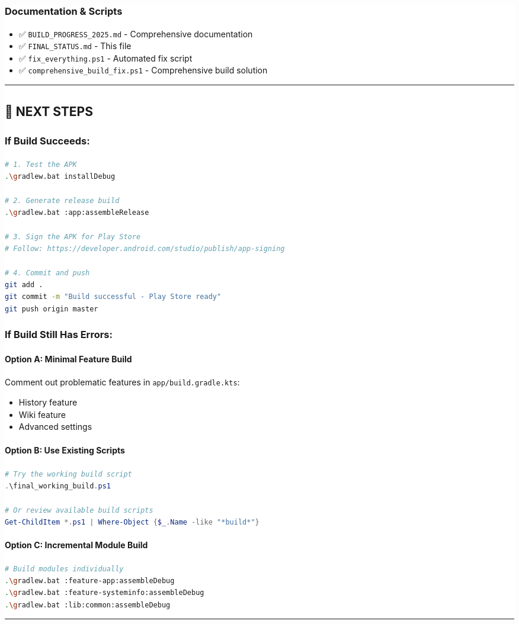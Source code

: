 ### Documentation & Scripts
- ✅ `BUILD_PROGRESS_2025.md` - Comprehensive documentation
- ✅ `FINAL_STATUS.md` - This file
- ✅ `fix_everything.ps1` - Automated fix script
- ✅ `comprehensive_build_fix.ps1` - Comprehensive build solution

---

## 🎯 NEXT STEPS

### If Build Succeeds:
```bash
# 1. Test the APK
.\gradlew.bat installDebug

# 2. Generate release build
.\gradlew.bat :app:assembleRelease

# 3. Sign the APK for Play Store
# Follow: https://developer.android.com/studio/publish/app-signing

# 4. Commit and push
git add .
git commit -m "Build successful - Play Store ready"
git push origin master
```

### If Build Still Has Errors:

#### Option A: Minimal Feature Build
Comment out problematic features in `app/build.gradle.kts`:
- History feature
- Wiki feature
- Advanced settings

#### Option B: Use Existing Scripts
```powershell
# Try the working build script
.\final_working_build.ps1

# Or review available build scripts
Get-ChildItem *.ps1 | Where-Object {$_.Name -like "*build*"}
```

#### Option C: Incremental Module Build
```bash
# Build modules individually
.\gradlew.bat :feature-app:assembleDebug
.\gradlew.bat :feature-systeminfo:assembleDebug
.\gradlew.bat :lib:common:assembleDebug
```

---